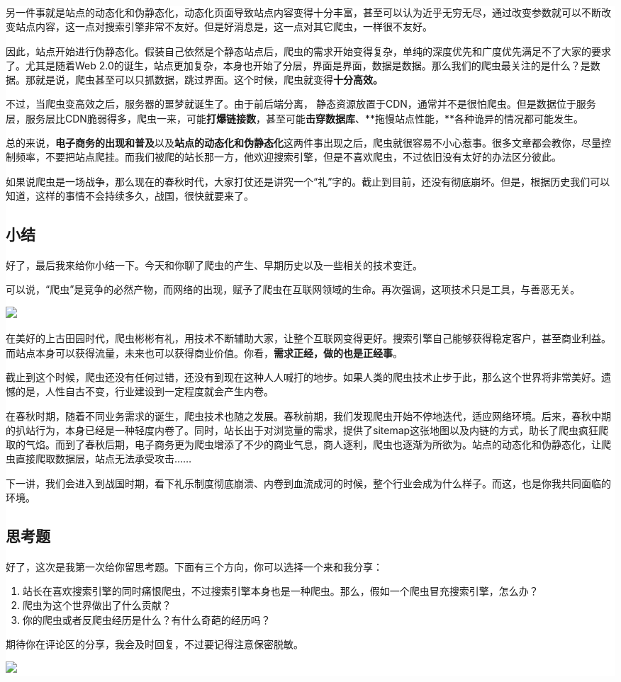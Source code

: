 另一件事就是站点的动态化和伪静态化，动态化页面导致站点内容变得十分丰富，甚至可以认为近乎无穷无尽，通过改变参数就可以不断改变站点内容，这一点对搜索引擎非常不友好。但是好消息是，这一点对其它爬虫，一样很不友好。

因此，站点开始进行伪静态化。假装自己依然是个静态站点后，爬虫的需求开始变得复杂，单纯的深度优先和广度优先满足不了大家的要求了。尤其是随着Web 2.0的诞生，站点更加复杂，本身也开始了分层，界面是界面，数据是数据。那么我们的爬虫最关注的是什么？是数据。那就是说，爬虫甚至可以只抓数据，跳过界面。这个时候，爬虫就变得**十分高效。**

不过，当爬虫变高效之后，服务器的噩梦就诞生了。由于前后端分离， 静态资源放置于CDN，通常并不是很怕爬虫。但是数据位于服务层，服务层比CDN脆弱得多，爬虫一来，可能**打爆链接数**，甚至可能**击穿数据库**、**拖慢站点性能，**各种诡异的情况都可能发生。

总的来说，**电子商务的出现和普及**以及**站点的动态化和伪静态化**这两件事出现之后，爬虫就很容易不小心惹事。很多文章都会教你，尽量控制频率，不要把站点爬挂。而我们被爬的站长那一方，他欢迎搜索引擎，但是不喜欢爬虫，不过依旧没有太好的办法区分彼此。

如果说爬虫是一场战争，那么现在的春秋时代，大家打仗还是讲究一个“礼”字的。截止到目前，还没有彻底崩坏。但是，根据历史我们可以知道，这样的事情不会持续多久，战国，很快就要来了。

## 小结

好了，最后我来给你小结一下。今天和你聊了爬虫的产生、早期历史以及一些相关的技术变迁。

可以说，“爬虫”是竞争的必然产物，而网络的出现，赋予了爬虫在互联网领域的生命。再次强调，这项技术只是工具，与善恶无关。

![](assets/fce6e1c1db664adfb5bfad2c2c637a5e.jpg)

在美好的上古田园时代，爬虫彬彬有礼，用技术不断辅助大家，让整个互联网变得更好。搜索引擎自己能够获得稳定客户，甚至商业利益。而站点本身可以获得流量，未来也可以获得商业价值。你看，**需求正经，做的也是正经事**。

截止到这个时候，爬虫还没有任何过错，还没有到现在这种人人喊打的地步。如果人类的爬虫技术止步于此，那么这个世界将非常美好。遗憾的是，人性自古不变，行业建设到一定程度就会产生内卷。

在春秋时期，随着不同业务需求的诞生，爬虫技术也随之发展。春秋前期，我们发现爬虫开始不停地迭代，适应网络环境。后来，春秋中期的扒站行为，本身已经是一种轻度内卷了。同时，站长出于对浏览量的需求，提供了sitemap这张地图以及内链的方式，助长了爬虫疯狂爬取的气焰。而到了春秋后期，电子商务更为爬虫增添了不少的商业气息，商人逐利，爬虫也逐渐为所欲为。站点的动态化和伪静态化，让爬虫直接爬取数据层，站点无法承受攻击……

下一讲，我们会进入到战国时期，看下礼乐制度彻底崩溃、内卷到血流成河的时候，整个行业会成为什么样子。而这，也是你我共同面临的环境。

## 思考题

好了，这次是我第一次给你留思考题。下面有三个方向，你可以选择一个来和我分享：

1. 站长在喜欢搜索引擎的同时痛恨爬虫，不过搜索引擎本身也是一种爬虫。那么，假如一个爬虫冒充搜索引擎，怎么办？
2. 爬虫为这个世界做出了什么贡献？
3. 你的爬虫或者反爬虫经历是什么？有什么奇葩的经历吗？

期待你在评论区的分享，我会及时回复，不过要记得注意保密脱敏。

![](assets/512507f33fb248daac7d6782b65678d3.jpg)